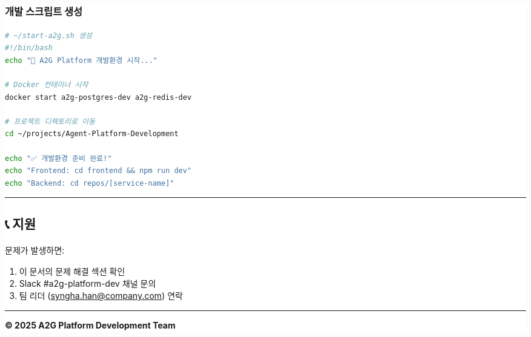 ### 개발 스크립트 생성

```bash
# ~/start-a2g.sh 생성
#!/bin/bash
echo "🚀 A2G Platform 개발환경 시작..."

# Docker 컨테이너 시작
docker start a2g-postgres-dev a2g-redis-dev

# 프로젝트 디렉토리로 이동
cd ~/projects/Agent-Platform-Development

echo "✅ 개발환경 준비 완료!"
echo "Frontend: cd frontend && npm run dev"
echo "Backend: cd repos/[service-name]"
```

---

## 📞 지원

문제가 발생하면:
1. 이 문서의 문제 해결 섹션 확인
2. Slack #a2g-platform-dev 채널 문의
3. 팀 리더 (syngha.han@company.com) 연락

---

**© 2025 A2G Platform Development Team**